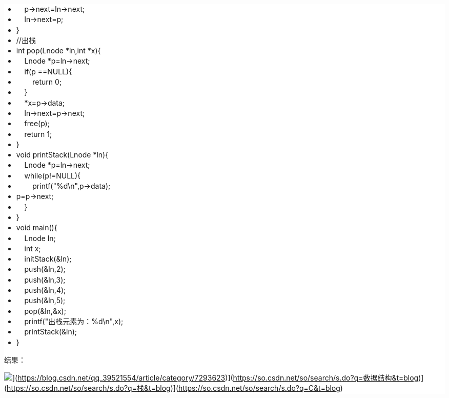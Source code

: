 -     p->next=ln->next;  
-     ln->next=p;  
- }  
- //出栈  
- int pop(Lnode *ln,int *x){  
-     Lnode *p=ln->next;  
-     if(p ==NULL){  
-         return 0;  
-     }  
-     *x=p->data;  
-     ln->next=p->next;  
-     free(p);  
-     return 1;  
- }  
- void printStack(Lnode *ln){  
-     Lnode *p=ln->next;  
-     while(p!=NULL){  
-         printf("%d\n",p->data);  
- p=p->next;  
-     }  
- }  
- void main(){  
-     Lnode ln;  
-     int x;  
-     initStack(&ln);  
-     push(&ln,2);  
-     push(&ln,3);  
-     push(&ln,4);  
-     push(&ln,5);  
-     pop(&ln,&x);  
-     printf("出栈元素为：%d\n",x);  
-     printStack(&ln);  
- }  

结果：


![](https://img-blog.csdn.net/20170220215541021?watermark/2/text/aHR0cDovL2Jsb2cuY3Nkbi5uZXQveWFfMTI0OTQ2MzMxNA==/font/5a6L5L2T/fontsize/400/fill/I0JBQkFCMA==/dissolve/70/gravity/Center)](https://blog.csdn.net/qq_39521554/article/category/7293623)](https://so.csdn.net/so/search/s.do?q=数据结构&t=blog)](https://so.csdn.net/so/search/s.do?q=栈&t=blog)](https://so.csdn.net/so/search/s.do?q=C&t=blog)




